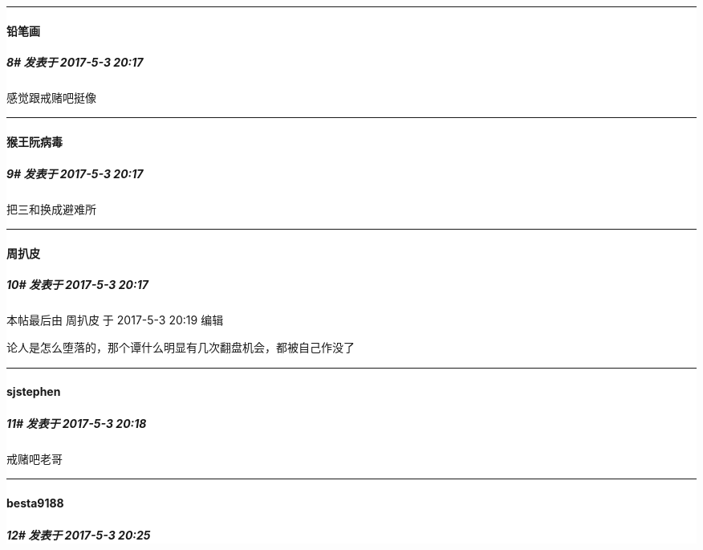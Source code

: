 *****

####  铅笔画  
##### 8#       发表于 2017-5-3 20:17




感觉跟戒赌吧挺像







*****

####  猴王阮病毒  
##### 9#       发表于 2017-5-3 20:17




把三和换成避难所







*****

####  周扒皮  
##### 10#       发表于 2017-5-3 20:17



 本帖最后由 周扒皮 于 2017-5-3 20:19 编辑 

论人是怎么堕落的，那个谭什么明显有几次翻盘机会，都被自己作没了







*****

####  sjstephen  
##### 11#       发表于 2017-5-3 20:18




戒赌吧老哥







*****

####  besta9188  
##### 12#       发表于 2017-5-3 20:25
